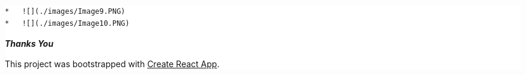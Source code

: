     *   ![](./images/Image9.PNG)
    *   ![](./images/Image10.PNG)
    

        





__________________________***Thanks You***__________________________














This project was bootstrapped with [Create React App](https://github.com/facebook/create-react-app).
